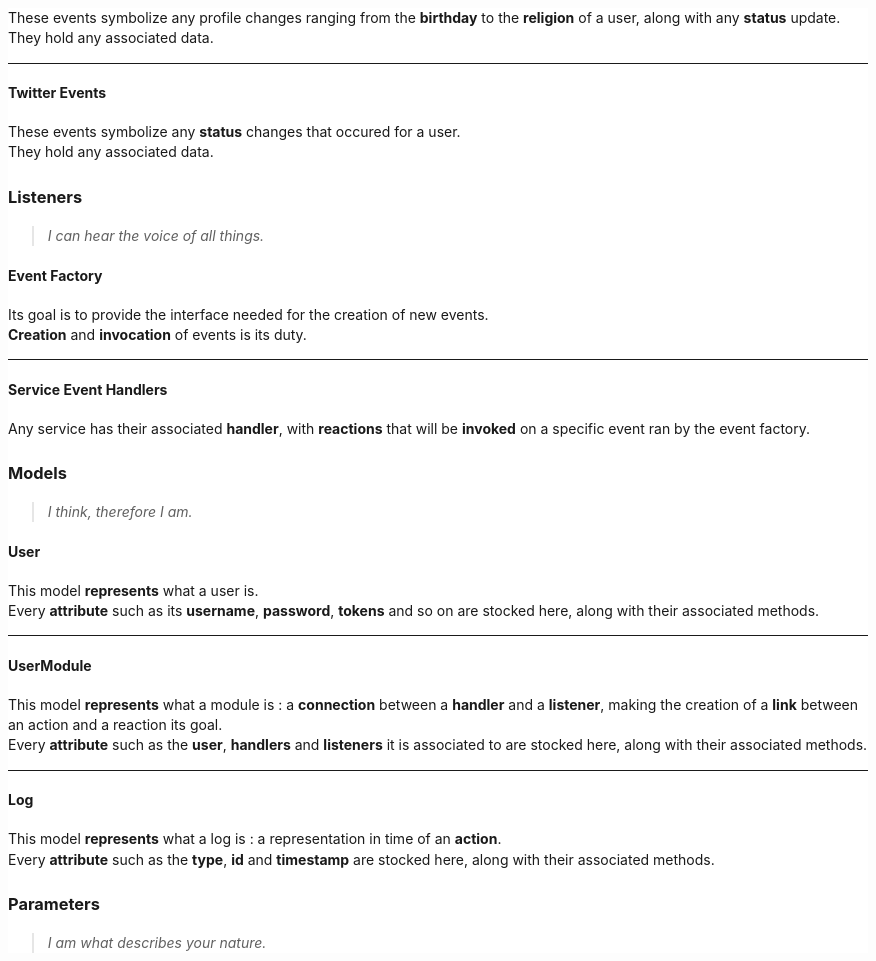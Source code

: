 These events symbolize any profile changes ranging from the **birthday** to the **religion** of a user, along with any **status** update.  
They hold any associated data.

---

#### Twitter Events

These events symbolize any **status** changes that occured for a user.  
They hold any associated data.

### Listeners <a name="listeners"></a>
> *I can hear the voice of all things.*

#### Event Factory

Its goal is to provide the interface needed for the creation of new events.  
**Creation** and **invocation** of events is its duty.

---

#### Service Event Handlers

Any service has their associated **handler**, with **reactions** that will be **invoked** on a specific event ran by the event factory.

### Models <a name="models"></a>
> *I think, therefore I am.*

#### User

This model **represents** what a user is.  
Every **attribute** such as its **username**, **password**, **tokens** and so on are stocked here, along with their associated methods.

---

#### UserModule

This model **represents** what a module is : a **connection** between a **handler** and a **listener**, making the creation of a **link** between an action and a reaction its goal.  
Every **attribute** such as the **user**, **handlers** and **listeners** it is associated to are stocked here, along with their associated methods.

---

#### Log

This model **represents** what a log is : a representation in time of an **action**.  
Every **attribute** such as the **type**, **id** and **timestamp** are stocked here, along with their associated methods.

### Parameters <a name="parameters"></a>
> *I am what describes your nature.*
